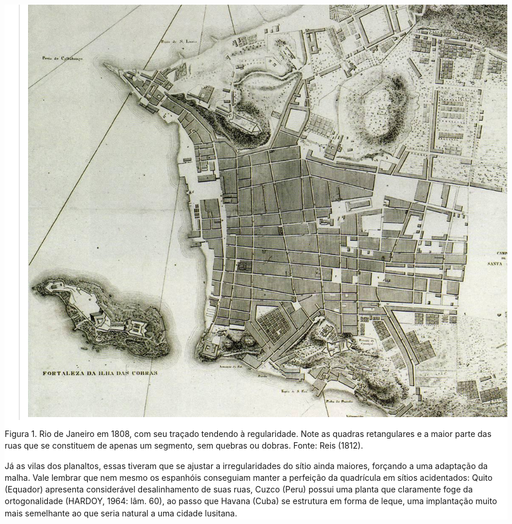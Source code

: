 > ![](../fig/318/media/image1.jpeg)

Figura 1. Rio de Janeiro em 1808, com seu traçado tendendo à
regularidade. Note as quadras retangulares e a maior parte das ruas que
se constituem de apenas um segmento, sem quebras ou dobras. Fonte: Reis
(1812).

Já as vilas dos planaltos, essas tiveram que se ajustar a
irregularidades do sítio ainda maiores, forçando a uma adaptação da
malha. Vale lembrar que nem mesmo os espanhóis conseguiam manter a
perfeição da quadrícula em sítios acidentados: Quito (Equador) apresenta
considerável desalinhamento de suas ruas, Cuzco (Peru) possui uma planta
que claramente foge da ortogonalidade (HARDOY, 1964: lâm. 60), ao passo
que Havana (Cuba) se estrutura em forma de leque, uma implantação muito
mais semelhante ao que seria natural a uma cidade lusitana.
